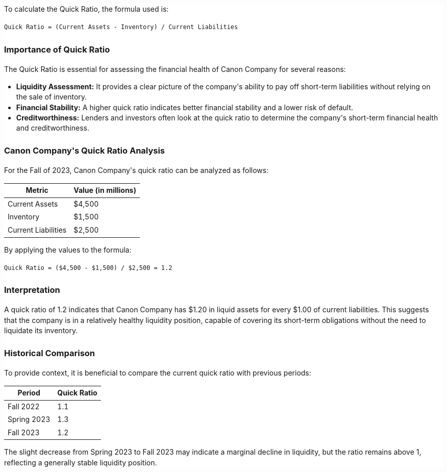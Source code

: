To calculate the Quick Ratio, the formula used is:

```
Quick Ratio = (Current Assets - Inventory) / Current Liabilities
```

### Importance of Quick Ratio

The Quick Ratio is essential for assessing the financial health of Canon Company for several reasons:

- **Liquidity Assessment:** It provides a clear picture of the company's ability to pay off short-term liabilities without relying on the sale of inventory.
- **Financial Stability:** A higher quick ratio indicates better financial stability and a lower risk of default.
- **Creditworthiness:** Lenders and investors often look at the quick ratio to determine the company's short-term financial health and creditworthiness.

### Canon Company's Quick Ratio Analysis

For the Fall of 2023, Canon Company's quick ratio can be analyzed as follows:

| Metric             | Value (in millions) |
|--------------------|---------------------|
| Current Assets     | $4,500              |
| Inventory          | $1,500              |
| Current Liabilities| $2,500              |

By applying the values to the formula:

```
Quick Ratio = ($4,500 - $1,500) / $2,500 = 1.2
```

### Interpretation

A quick ratio of 1.2 indicates that Canon Company has $1.20 in liquid assets for every $1.00 of current liabilities. This suggests that the company is in a relatively healthy liquidity position, capable of covering its short-term obligations without the need to liquidate its inventory.

### Historical Comparison

To provide context, it is beneficial to compare the current quick ratio with previous periods:

| Period           | Quick Ratio |
|------------------|-------------|
| Fall 2022        | 1.1         |
| Spring 2023      | 1.3         |
| Fall 2023        | 1.2         |

The slight decrease from Spring 2023 to Fall 2023 may indicate a marginal decline in liquidity, but the ratio remains above 1, reflecting a generally stable liquidity position.
